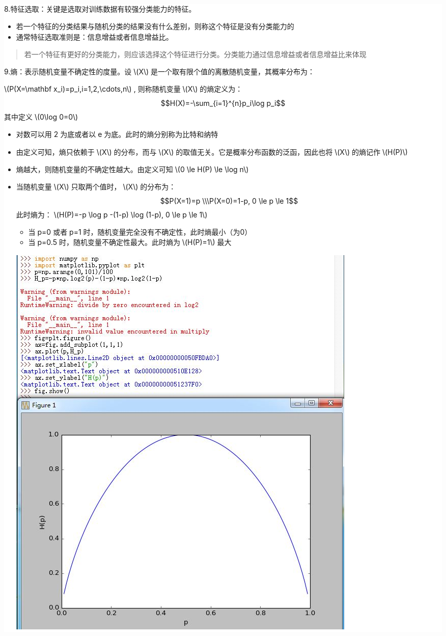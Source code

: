 8.特征选取：关键是选取对训练数据有较强分类能力的特征。

- 若一个特征的分类结果与随机分类的结果没有什么差别，则称这个特征是没有分类能力的
- 通常特征选取准则是：信息增益或者信息增益比。
> 若一个特征有更好的分类能力，则应该选择这个特征进行分类。分类能力通过信息增益或者信息增益比来体现

9.熵：表示随机变量不确定性的度量。设 \\(X\\) 是一个取有限个值的离散随机变量，其概率分布为：

\\(P(X=\mathbf x_i)=p_i,i=1,2,\cdots,n\\) , 则称随机变量 \\(X\\) 的熵定义为：
$$H(X)=-\sum_{i=1}^{n}p_i\log p_i$$
其中定义 \\(0\log 0=0\\)

- 对数可以用 2 为底或者以 e  为底。此时的熵分别称为比特和纳特
- 由定义可知，熵只依赖于 \\(X\\) 的分布，而与 \\(X\\) 的取值无关。它是概率分布函数的泛函，因此也将 \\(X\\) 的熵记作 \\(H(P)\\)
- 熵越大，则随机变量的不确定性越大。由定义可知 \\(0 \le H(P) \le  \log n\\)
- 当随机变量 \\(X\\) 只取两个值时， \\(X\\) 的分布为：
	$$P(X=1)=p \\\P(X=0)=1-p, 0 \le p \le 1$$
	此时熵为： \\(H(P)=-p \log p -(1-p) \log (1-p), 0 \le p \le 1\\)
	- 当 p=0 或者 p=1 时，随机变量完全没有不确定性，此时熵最小（为0）
	- 当  p=0.5 时，随机变量不确定性最大。此时熵为 \\(H(P)=1\\) 最大

  ![H_p](../imgs/statistical_learning/H_p.JPG)
